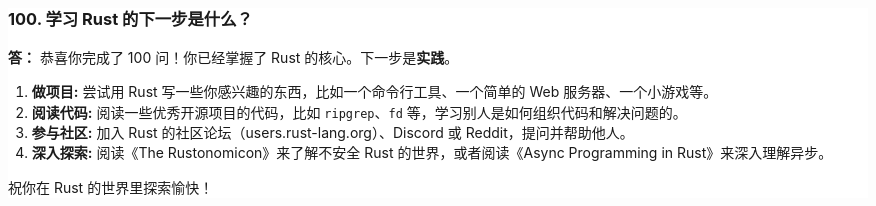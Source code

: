 
### 100. 学习 Rust 的下一步是什么？

**答：**
恭喜你完成了 100 问！你已经掌握了 Rust 的核心。下一步是**实践**。
1.  **做项目:** 尝试用 Rust 写一些你感兴趣的东西，比如一个命令行工具、一个简单的 Web 服务器、一个小游戏等。
2.  **阅读代码:** 阅读一些优秀开源项目的代码，比如 `ripgrep`、`fd` 等，学习别人是如何组织代码和解决问题的。
3.  **参与社区:** 加入 Rust 的社区论坛（users.rust-lang.org）、Discord 或 Reddit，提问并帮助他人。
4.  **深入探索:** 阅读《The Rustonomicon》来了解不安全 Rust 的世界，或者阅读《Async Programming in Rust》来深入理解异步。

祝你在 Rust 的世界里探索愉快！
